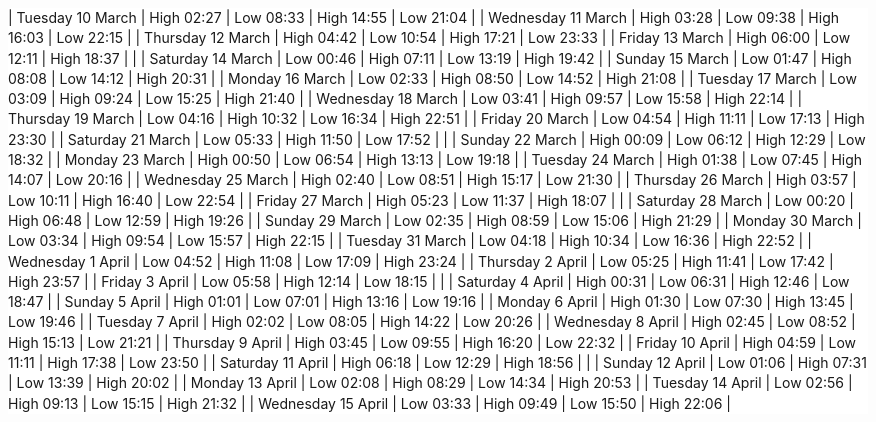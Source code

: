 | Tuesday 10 March | High 02:27 | Low 08:33 | High 14:55 | Low 21:04 | 
| Wednesday 11 March | High 03:28 | Low 09:38 | High 16:03 | Low 22:15 | 
| Thursday 12 March | High 04:42 | Low 10:54 | High 17:21 | Low 23:33 | 
| Friday 13 March | High 06:00 | Low 12:11 | High 18:37 |  | 
| Saturday 14 March | Low 00:46 | High 07:11 | Low 13:19 | High 19:42 | 
| Sunday 15 March | Low 01:47 | High 08:08 | Low 14:12 | High 20:31 | 
| Monday 16 March | Low 02:33 | High 08:50 | Low 14:52 | High 21:08 | 
| Tuesday 17 March | Low 03:09 | High 09:24 | Low 15:25 | High 21:40 | 
| Wednesday 18 March | Low 03:41 | High 09:57 | Low 15:58 | High 22:14 | 
| Thursday 19 March | Low 04:16 | High 10:32 | Low 16:34 | High 22:51 | 
| Friday 20 March | Low 04:54 | High 11:11 | Low 17:13 | High 23:30 | 
| Saturday 21 March | Low 05:33 | High 11:50 | Low 17:52 |  | 
| Sunday 22 March | High 00:09 | Low 06:12 | High 12:29 | Low 18:32 | 
| Monday 23 March | High 00:50 | Low 06:54 | High 13:13 | Low 19:18 | 
| Tuesday 24 March | High 01:38 | Low 07:45 | High 14:07 | Low 20:16 | 
| Wednesday 25 March | High 02:40 | Low 08:51 | High 15:17 | Low 21:30 | 
| Thursday 26 March | High 03:57 | Low 10:11 | High 16:40 | Low 22:54 | 
| Friday 27 March | High 05:23 | Low 11:37 | High 18:07 |  | 
| Saturday 28 March | Low 00:20 | High 06:48 | Low 12:59 | High 19:26 | 
| Sunday 29 March | Low 02:35 | High 08:59 | Low 15:06 | High 21:29 | 
| Monday 30 March | Low 03:34 | High 09:54 | Low 15:57 | High 22:15 | 
| Tuesday 31 March | Low 04:18 | High 10:34 | Low 16:36 | High 22:52 | 
| Wednesday 1 April | Low 04:52 | High 11:08 | Low 17:09 | High 23:24 | 
| Thursday 2 April | Low 05:25 | High 11:41 | Low 17:42 | High 23:57 | 
| Friday 3 April | Low 05:58 | High 12:14 | Low 18:15 |  | 
| Saturday 4 April | High 00:31 | Low 06:31 | High 12:46 | Low 18:47 | 
| Sunday 5 April | High 01:01 | Low 07:01 | High 13:16 | Low 19:16 | 
| Monday 6 April | High 01:30 | Low 07:30 | High 13:45 | Low 19:46 | 
| Tuesday 7 April | High 02:02 | Low 08:05 | High 14:22 | Low 20:26 | 
| Wednesday 8 April | High 02:45 | Low 08:52 | High 15:13 | Low 21:21 | 
| Thursday 9 April | High 03:45 | Low 09:55 | High 16:20 | Low 22:32 | 
| Friday 10 April | High 04:59 | Low 11:11 | High 17:38 | Low 23:50 | 
| Saturday 11 April | High 06:18 | Low 12:29 | High 18:56 |  | 
| Sunday 12 April | Low 01:06 | High 07:31 | Low 13:39 | High 20:02 | 
| Monday 13 April | Low 02:08 | High 08:29 | Low 14:34 | High 20:53 | 
| Tuesday 14 April | Low 02:56 | High 09:13 | Low 15:15 | High 21:32 | 
| Wednesday 15 April | Low 03:33 | High 09:49 | Low 15:50 | High 22:06 | 